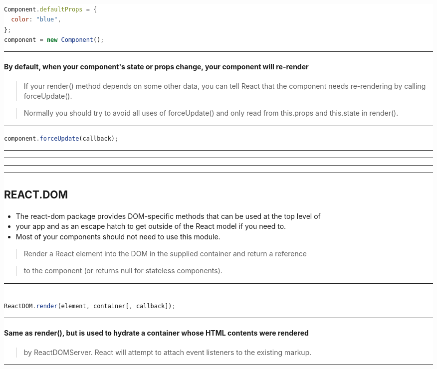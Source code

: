 ```js
Component.defaultProps = {
  color: "blue",
};
component = new Component();
```

---

#### By default, when your component's state or props change, your component will re-render

> If your render() method depends on some other data, you can tell React that the component needs re-rendering by calling forceUpdate().

> Normally you should try to avoid all uses of forceUpdate() and only read from this.props and this.state in render().

---

```js
component.forceUpdate(callback);
```

---

---

---

---

## REACT.DOM

- The react-dom package provides DOM-specific methods that can be used at the top level of
- your app and as an escape hatch to get outside of the React model if you need to.
- Most of your components should not need to use this module.

> Render a React element into the DOM in the supplied container and return a reference

> to the component (or returns null for stateless components).

---

```js

ReactDOM.render(element, container[, callback]);
```

---

#### Same as render(), but is used to hydrate a container whose HTML contents were rendered

> by ReactDOMServer. React will attempt to attach event listeners to the existing markup.

---
